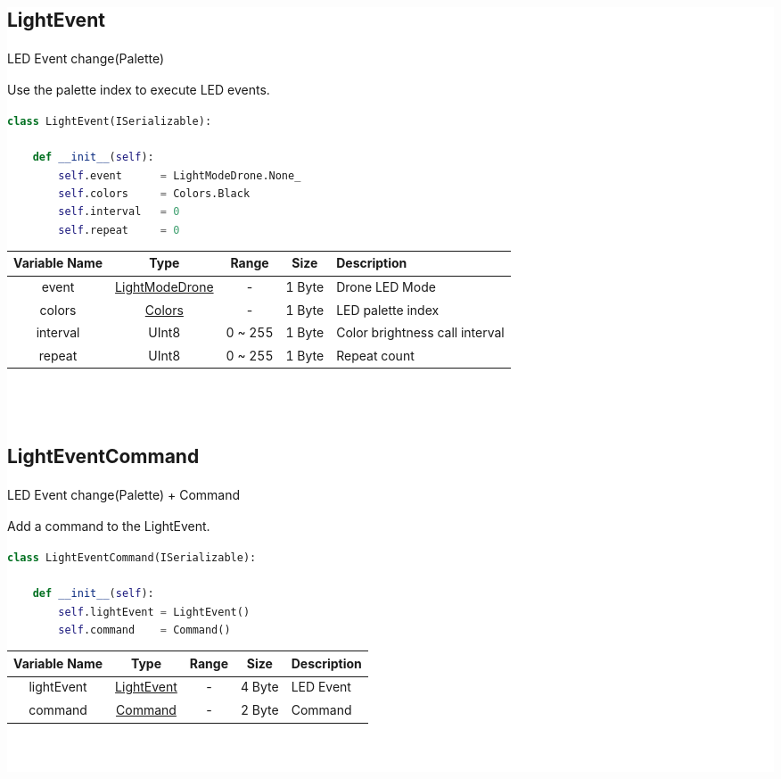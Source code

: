 
## <a name="LightEvent">LightEvent</a>

LED Event change(Palette)

Use the palette index to execute LED events.

```py
class LightEvent(ISerializable):
    
    def __init__(self):
        self.event      = LightModeDrone.None_
        self.colors     = Colors.Black
        self.interval   = 0
        self.repeat     = 0
```

| Variable Name  | Type                              | Range   | Size     | Description                    |
|:--------------:|:---------------------------------:|:-------:|:--------:|:-------------------------------|
| event          | [LightModeDrone](#LightModeDrone) | -       | 1 Byte   | Drone LED Mode                 |
| colors         | [Colors](#Colors)                 | -       | 1 Byte   | LED palette index              |
| interval       | UInt8                             | 0 ~ 255 | 1 Byte   | Color brightness call interval |
| repeat         | UInt8                             | 0 ~ 255 | 1 Byte   | Repeat count                   |


<br>
<br>


## <a name="LightEventCommand">LightEventCommand</a>

LED Event change(Palette) + Command

Add a command to the LightEvent.

```py
class LightEventCommand(ISerializable):
    
    def __init__(self):
        self.lightEvent = LightEvent()
        self.command    = Command()
```

| Variable Name  | Type                      | Range | Size     | Description        |
|:--------------:|:-------------------------:|:-----:|:--------:|:-------------------|
| lightEvent     | [LightEvent](#LightEvent) | -     | 4 Byte   | LED Event          |
| command        | [Command](#Command)       | -     | 2 Byte   | Command            |



<br>
<br>
